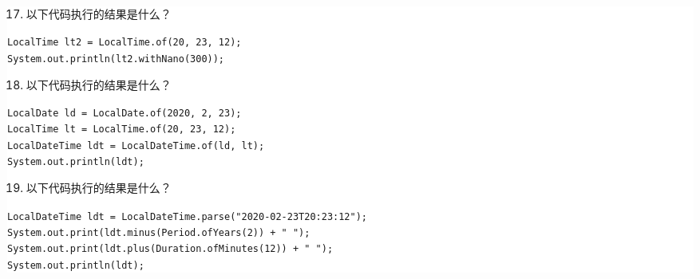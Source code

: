 17.  以下代码执行的结果是什么？

```
LocalTime lt2 = LocalTime.of(20, 23, 12);
System.out.println(lt2.withNano(300));      
```

18.  以下代码执行的结果是什么？

```
LocalDate ld = LocalDate.of(2020, 2, 23);
LocalTime lt = LocalTime.of(20, 23, 12);
LocalDateTime ldt = LocalDateTime.of(ld, lt);
System.out.println(ldt);                

```

19.  以下代码执行的结果是什么？

```
LocalDateTime ldt = LocalDateTime.parse("2020-02-23T20:23:12");
System.out.print(ldt.minus(Period.ofYears(2)) + " ");
System.out.print(ldt.plus(Duration.ofMinutes(12)) + " ");
System.out.println(ldt);
```